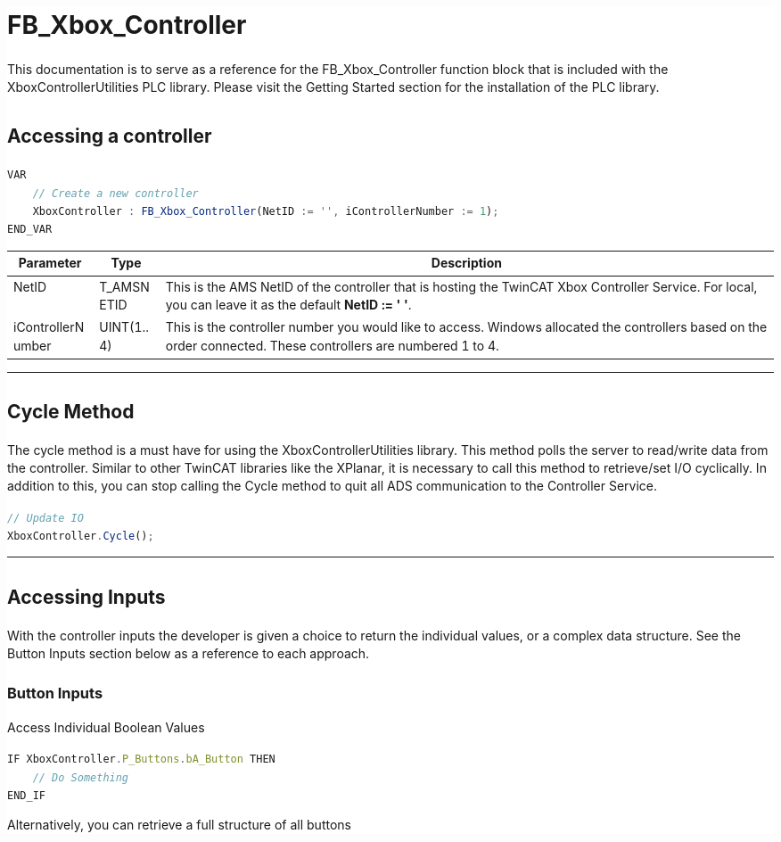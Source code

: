 
# FB_Xbox_Controller

This documentation is to serve as a reference for the FB_Xbox_Controller function block that is included with the XboxControllerUtilities PLC library. Please visit the Getting Started section for the installation of the PLC library.

## Accessing a controller

```javascript
VAR
    // Create a new controller
    XboxController : FB_Xbox_Controller(NetID := '', iControllerNumber := 1);
END_VAR
```

| Parameter         | Type       | Description                                                                                                                                                      |
| --------------    | ---------- | ---------------------------------------------------------------------------------------------------------------------------------------------------------------- |
| NetID             | T_AMSNETID | This is the AMS NetID of the controller that is hosting the TwinCAT Xbox Controller Service. For local, you can leave it as the default **NetID := ' '**.        |
| iControllerNumber | UINT(1..4) | This is the controller number you would like to access. Windows allocated the controllers based on the order connected. These controllers are numbered 1 to 4.   |


---

## Cycle Method

The cycle method is a must have for using the XboxControllerUtilities library. This method polls the server to read/write data from the controller. Similar to other TwinCAT libraries like the XPlanar, it is necessary to call this method to retrieve/set I/O cyclically. In addition to this, you can stop calling the Cycle method to quit all ADS communication to the Controller Service.

```javascript
// Update IO
XboxController.Cycle();
```

---

## Accessing Inputs

With the controller inputs the developer is given a choice to return the individual values, or a complex data structure. See the Button Inputs section below as a reference to each approach.

### **Button Inputs**
Access Individual Boolean Values

```javascript
IF XboxController.P_Buttons.bA_Button THEN
    // Do Something
END_IF
```
Alternatively, you can retrieve a full structure of all buttons
